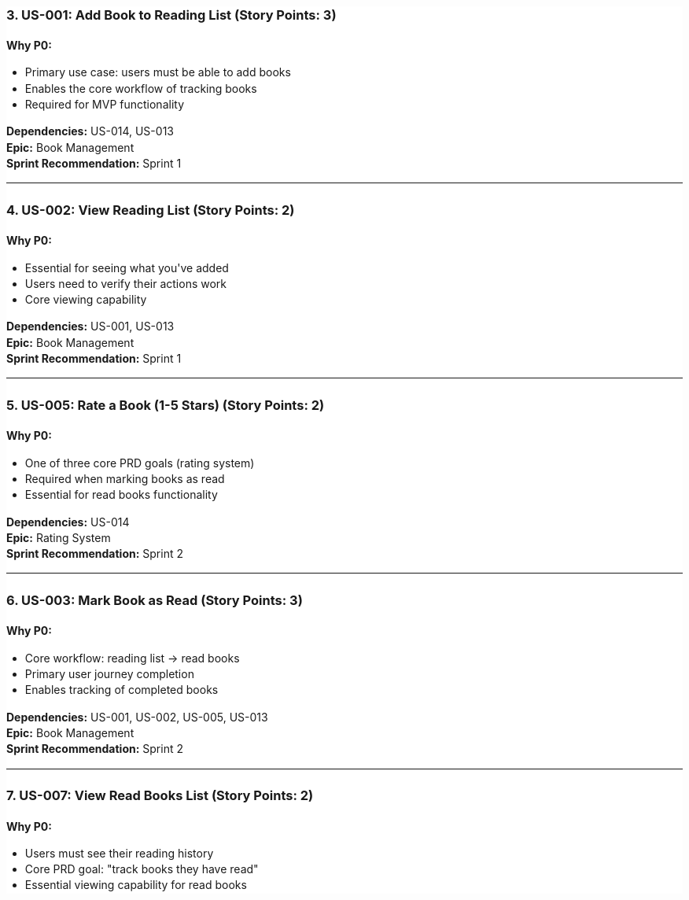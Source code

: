 ### 3. US-001: Add Book to Reading List (Story Points: 3)
**Why P0:**
- Primary use case: users must be able to add books
- Enables the core workflow of tracking books
- Required for MVP functionality

**Dependencies:** US-014, US-013  
**Epic:** Book Management  
**Sprint Recommendation:** Sprint 1

---

### 4. US-002: View Reading List (Story Points: 2)
**Why P0:**
- Essential for seeing what you've added
- Users need to verify their actions work
- Core viewing capability

**Dependencies:** US-001, US-013  
**Epic:** Book Management  
**Sprint Recommendation:** Sprint 1

---

### 5. US-005: Rate a Book (1-5 Stars) (Story Points: 2)
**Why P0:**
- One of three core PRD goals (rating system)
- Required when marking books as read
- Essential for read books functionality

**Dependencies:** US-014  
**Epic:** Rating System  
**Sprint Recommendation:** Sprint 2

---

### 6. US-003: Mark Book as Read (Story Points: 3)
**Why P0:**
- Core workflow: reading list → read books
- Primary user journey completion
- Enables tracking of completed books

**Dependencies:** US-001, US-002, US-005, US-013  
**Epic:** Book Management  
**Sprint Recommendation:** Sprint 2

---

### 7. US-007: View Read Books List (Story Points: 2)
**Why P0:**
- Users must see their reading history
- Core PRD goal: "track books they have read"
- Essential viewing capability for read books
